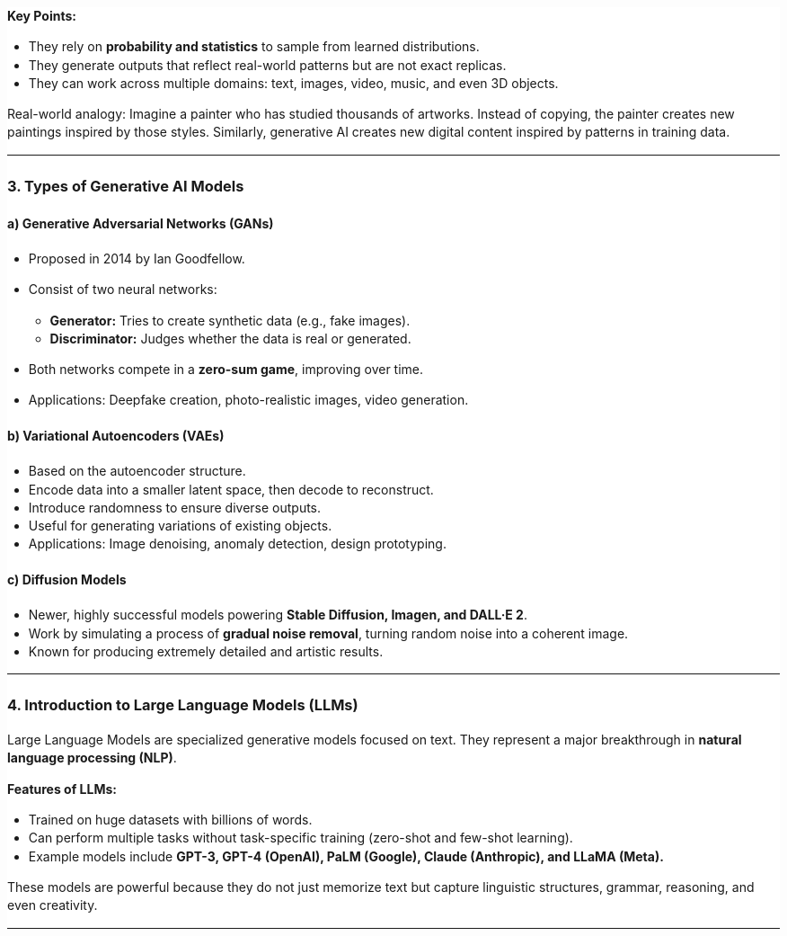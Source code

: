**Key Points:**

* They rely on **probability and statistics** to sample from learned distributions.
* They generate outputs that reflect real-world patterns but are not exact replicas.
* They can work across multiple domains: text, images, video, music, and even 3D objects.

Real-world analogy: Imagine a painter who has studied thousands of artworks. Instead of copying, the painter creates new paintings inspired by those styles. Similarly, generative AI creates new digital content inspired by patterns in training data.

---

### 3. Types of Generative AI Models

#### a) Generative Adversarial Networks (GANs)

* Proposed in 2014 by Ian Goodfellow.
* Consist of two neural networks:

  * **Generator:** Tries to create synthetic data (e.g., fake images).
  * **Discriminator:** Judges whether the data is real or generated.
* Both networks compete in a **zero-sum game**, improving over time.
* Applications: Deepfake creation, photo-realistic images, video generation.

#### b) Variational Autoencoders (VAEs)

* Based on the autoencoder structure.
* Encode data into a smaller latent space, then decode to reconstruct.
* Introduce randomness to ensure diverse outputs.
* Useful for generating variations of existing objects.
* Applications: Image denoising, anomaly detection, design prototyping.

#### c) Diffusion Models

* Newer, highly successful models powering **Stable Diffusion, Imagen, and DALL·E 2**.
* Work by simulating a process of **gradual noise removal**, turning random noise into a coherent image.
* Known for producing extremely detailed and artistic results.

---

### 4. Introduction to Large Language Models (LLMs)

Large Language Models are specialized generative models focused on text. They represent a major breakthrough in **natural language processing (NLP)**.

**Features of LLMs:**

* Trained on huge datasets with billions of words.
* Can perform multiple tasks without task-specific training (zero-shot and few-shot learning).
* Example models include **GPT-3, GPT-4 (OpenAI), PaLM (Google), Claude (Anthropic), and LLaMA (Meta).**

These models are powerful because they do not just memorize text but capture linguistic structures, grammar, reasoning, and even creativity.

---